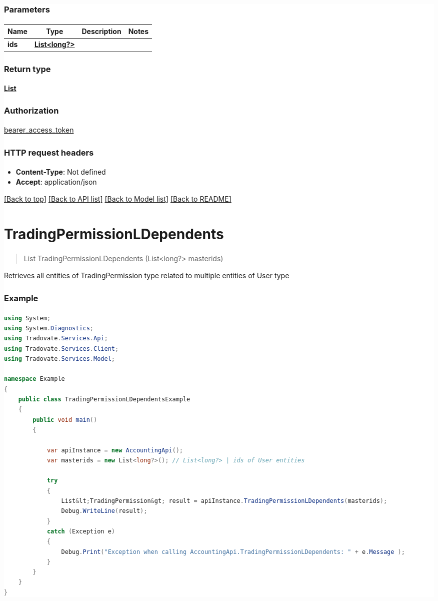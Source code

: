 ### Parameters

Name | Type | Description  | Notes
------------- | ------------- | ------------- | -------------
 **ids** | [**List&lt;long?&gt;**](long?.md)|  | 

### Return type

[**List<TradingPermission>**](TradingPermission.md)

### Authorization

[bearer_access_token](../README.md#bearer_access_token)

### HTTP request headers

 - **Content-Type**: Not defined
 - **Accept**: application/json

[[Back to top]](#) [[Back to API list]](../README.md#documentation-for-api-endpoints) [[Back to Model list]](../README.md#documentation-for-models) [[Back to README]](../README.md)
<a name="tradingpermissionldependents"></a>
# **TradingPermissionLDependents**
> List<TradingPermission> TradingPermissionLDependents (List<long?> masterids)



Retrieves all entities of TradingPermission type related to multiple entities of User type

### Example
```csharp
using System;
using System.Diagnostics;
using Tradovate.Services.Api;
using Tradovate.Services.Client;
using Tradovate.Services.Model;

namespace Example
{
    public class TradingPermissionLDependentsExample
    {
        public void main()
        {

            var apiInstance = new AccountingApi();
            var masterids = new List<long?>(); // List<long?> | ids of User entities

            try
            {
                List&lt;TradingPermission&gt; result = apiInstance.TradingPermissionLDependents(masterids);
                Debug.WriteLine(result);
            }
            catch (Exception e)
            {
                Debug.Print("Exception when calling AccountingApi.TradingPermissionLDependents: " + e.Message );
            }
        }
    }
}
```
